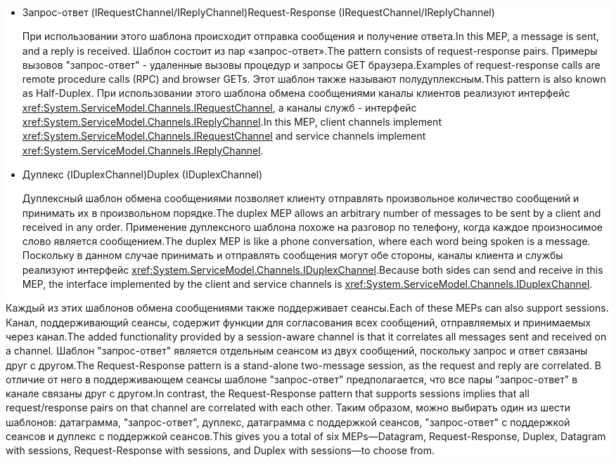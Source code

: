 - <span data-ttu-id="8569f-128">Запрос-ответ (IRequestChannel/IReplyChannel)</span><span class="sxs-lookup"><span data-stu-id="8569f-128">Request-Response (IRequestChannel/IReplyChannel)</span></span>  
  
     <span data-ttu-id="8569f-129">При использовании этого шаблона происходит отправка сообщения и получение ответа.</span><span class="sxs-lookup"><span data-stu-id="8569f-129">In this MEP, a message is sent, and a reply is received.</span></span> <span data-ttu-id="8569f-130">Шаблон состоит из пар «запрос-ответ».</span><span class="sxs-lookup"><span data-stu-id="8569f-130">The pattern consists of request-response pairs.</span></span> <span data-ttu-id="8569f-131">Примеры вызовов "запрос-ответ" - удаленные вызовы процедур и запросы GET браузера.</span><span class="sxs-lookup"><span data-stu-id="8569f-131">Examples of request-response calls are remote procedure calls (RPC) and browser GETs.</span></span> <span data-ttu-id="8569f-132">Этот шаблон также называют полудуплексным.</span><span class="sxs-lookup"><span data-stu-id="8569f-132">This pattern is also known as Half-Duplex.</span></span> <span data-ttu-id="8569f-133">При использовании этого шаблона обмена сообщениями каналы клиентов реализуют интерфейс <xref:System.ServiceModel.Channels.IRequestChannel>, а каналы служб - интерфейс <xref:System.ServiceModel.Channels.IReplyChannel>.</span><span class="sxs-lookup"><span data-stu-id="8569f-133">In this MEP, client channels implement <xref:System.ServiceModel.Channels.IRequestChannel> and service channels implement <xref:System.ServiceModel.Channels.IReplyChannel>.</span></span>  
  
- <span data-ttu-id="8569f-134">Дуплекс (IDuplexChannel)</span><span class="sxs-lookup"><span data-stu-id="8569f-134">Duplex (IDuplexChannel)</span></span>  
  
     <span data-ttu-id="8569f-135">Дуплексный шаблон обмена сообщениями позволяет клиенту отправлять произвольное количество сообщений и принимать их в произвольном порядке.</span><span class="sxs-lookup"><span data-stu-id="8569f-135">The duplex MEP allows an arbitrary number of messages to be sent by a client and received in any order.</span></span> <span data-ttu-id="8569f-136">Применение дуплексного шаблона похоже на разговор по телефону, когда каждое произносимое слово является сообщением.</span><span class="sxs-lookup"><span data-stu-id="8569f-136">The duplex MEP is like a phone conversation, where each word being spoken is a message.</span></span> <span data-ttu-id="8569f-137">Поскольку в данном случае принимать и отправлять сообщения могут обе стороны, каналы клиента и службы реализуют интерфейс <xref:System.ServiceModel.Channels.IDuplexChannel>.</span><span class="sxs-lookup"><span data-stu-id="8569f-137">Because both sides can send and receive in this MEP, the interface implemented by the client and service channels is <xref:System.ServiceModel.Channels.IDuplexChannel>.</span></span>  
  
 <span data-ttu-id="8569f-138">Каждый из этих шаблонов обмена сообщениями также поддерживает сеансы.</span><span class="sxs-lookup"><span data-stu-id="8569f-138">Each of these MEPs can also support sessions.</span></span> <span data-ttu-id="8569f-139">Канал, поддерживающий сеансы, содержит функции для согласования всех сообщений, отправляемых и принимаемых через канал.</span><span class="sxs-lookup"><span data-stu-id="8569f-139">The added functionality provided by a session-aware channel is that it correlates all messages sent and received on a channel.</span></span> <span data-ttu-id="8569f-140">Шаблон "запрос-ответ" является отдельным сеансом из двух сообщений, поскольку запрос и ответ связаны друг с другом.</span><span class="sxs-lookup"><span data-stu-id="8569f-140">The Request-Response pattern is a stand-alone two-message session, as the request and reply are correlated.</span></span> <span data-ttu-id="8569f-141">В отличие от него в поддерживающем сеансы шаблоне "запрос-ответ" предполагается, что все пары "запрос-ответ" в канале связаны друг с другом.</span><span class="sxs-lookup"><span data-stu-id="8569f-141">In contrast, the Request-Response pattern that supports sessions implies that all request/response pairs on that channel are correlated with each other.</span></span> <span data-ttu-id="8569f-142">Таким образом, можно выбирать один из шести шаблонов: датаграмма, "запрос-ответ", дуплекс, датаграмма с поддержкой сеансов, "запрос-ответ" с поддержкой сеансов и дуплекс с поддержкой сеансов.</span><span class="sxs-lookup"><span data-stu-id="8569f-142">This gives you a total of six MEPs—Datagram, Request-Response, Duplex, Datagram with sessions, Request-Response with sessions, and Duplex with sessions—to choose from.</span></span>  
  